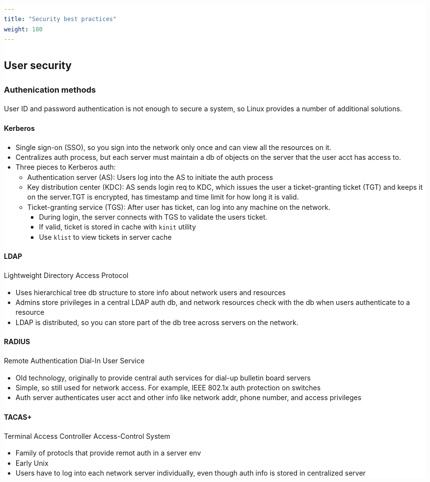 ```yaml
---
title: "Security best practices"
weight: 180
---
```


## User security

### Authenication methods

User ID and password authentication is not enough to secure a system, so Linux provides a number of additional solutions.

#### Kerberos

- Single sign-on (SSO), so you sign into the network only once and can view all the resources on it.
- Centralizes auth process, but each server must maintain a db of objects on the server that the user acct has access to.
- Three pieces to Kerberos auth:
  - Authentication server (AS): Users log into the AS to initiate the auth process
  - Key distribution center (KDC): AS sends login req to KDC, which issues the user a ticket-granting ticket (TGT) and keeps it on the server.TGT is encrypted, has timestamp and time limit for how long it is valid.
  - Ticket-granting service (TGS): After user has ticket, can log into any machine on the network.
    - During login, the server connects with TGS to validate the users ticket.
    - If valid, ticket is stored in cache with `kinit` utility
    - Use `klist` to view tickets in server cache

#### LDAP

Lightweight Directory Access Protocol
- Uses hierarchical tree db structure to store info about network users and resources
- Admins store privileges in a central LDAP auth db, and network resources check with the db when users authenticate to a resource
- LDAP is distributed, so you can store part of the db tree across servers on the network.

#### RADIUS

Remote Authentication Dial-In User Service
- Old technology, originally to provide central auth services for dial-up bulletin board servers
- Simple, so still used for network access. For example, IEEE 802.1x auth protection on switches
- Auth server authenticates user acct and other info like network addr, phone number, and access privileges

#### TACAS+

Terminal Access Controller Access-Control System
- Family of protocls that provide remot auth in a server env
- Early Unix
- Users have to log into each network server individually, even though auth info is stored in centralized server
